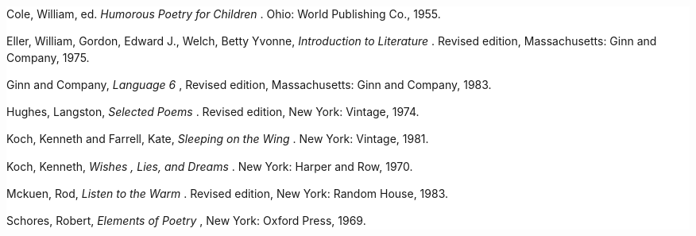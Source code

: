 Cole, William, ed.
<i>
Humorous Poetry for Children
</i>
. Ohio: World Publishing Co., 1955.
</p>
<p>
Eller, William, Gordon, Edward J., Welch, Betty Yvonne,
<i>
Introduction to Literature
</i>
. Revised edition, Massachusetts: Ginn and Company, 1975.
</p>
<p>
Ginn and Company,
<i>
Language 6
</i>
, Revised edition, Massachusetts: Ginn and Company, 1983.
</p>
<p>
Hughes, Langston,
<i>
Selected Poems
</i>
. Revised edition, New York: Vintage, 1974.
</p>
<p>
Koch, Kenneth and Farrell, Kate,
<i>
Sleeping on the Wing
</i>
. New York: Vintage, 1981.
</p>
<p>
Koch, Kenneth,
<i>
Wishes , Lies, and Dreams
</i>
. New York: Harper and Row, 1970.
</p>
<p>
Mckuen, Rod,
<i>
Listen to the Warm
</i>
. Revised edition, New York: Random House, 1983.
</p>
<p>
Schores, Robert,
<i>
Elements of Poetry
</i>
, New York: Oxford Press, 1969.
</p>
</body>
